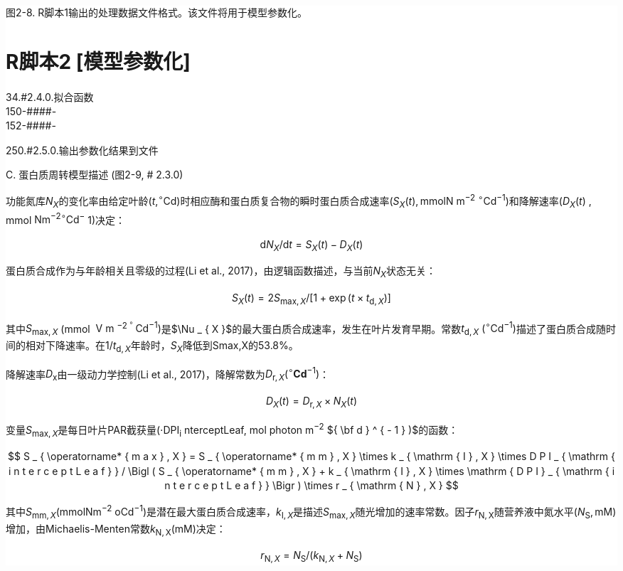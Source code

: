 图2-8. R脚本1输出的处理数据文件格式。该文件将用于模型参数化。

# R脚本2 [模型参数化]

34.#2.4.0.拟合函数   
150-####-   
152-####-   
  
250.#2.5.0.输出参数化结果到文件

C. 蛋白质周转模型描述 (图2-9, # 2.3.0)

功能氮库$N _ { X }$的变化率由给定叶龄$( t , ^ { \circ } \mathrm { C d } )$时相应酶和蛋白质复合物的瞬时蛋白质合成速率$( S _ { X } ( t ) , \mathrm { { m m o l } \mathrm { { N } \ m ^ { - 2 } \ ^ { \circ } C d ^ { - 1 } ) } }$和降解速率$( D _ { X } ( t )$ , mmol $\mathrm { N } \mathrm { m } ^ { - 2 } { ^ \circ \mathrm { C d } } ^ { - }$ 1)决定：

$$
\mathrm { d } N _ { X } / \mathrm { d } t = S _ { X } ( t ) - D _ { X } ( t )
$$

蛋白质合成作为与年龄相关且零级的过程(Li et al., 2017)，由逻辑函数描述，与当前$N _ { X }$状态无关：

$$
S _ { X } ( t ) = 2 S _ { \mathrm { m a x } , X } / \big [ 1 + \exp \big ( t \times t _ { \mathrm { d } , X } \big ) \big ]
$$

其中$S _ { \mathrm { m a x } , X }$ (mmol $\mathrm { ~ V ~ m ~ } ^ { - 2 } ^ { \mathrm { ~ \circ ~ } } \mathrm { C d } ^ { - 1 } )$是$\Nu _ { X }$的最大蛋白质合成速率，发生在叶片发育早期。常数$t _ { \mathrm { d } , X } ~ ( ^ { \circ } \mathrm { C d } ^ { - 1 } )$描述了蛋白质合成随时间的相对下降速率。在$1 / t _ { \mathrm { d } , X }$年龄时，$S _ { X }$降低到Smax,X的$5 3 . 8 \%$。

降解速率$D _ { \mathrm { x } }$由一级动力学控制(Li et al., 2017)，降解常数为$D _ { \mathrm { r } , X } ( ^ { \circ } \mathbf { C } \mathbf { d } ^ { - 1 } )$：

$$
D _ { X } ( t ) = D _ { \mathrm { r } , X } \times N _ { X } ( t )
$$

变量$S _ { \mathrm { m a x } , X }$是每日叶片PAR截获量($\mathrm { \cdot D P I _ { i } }$ nterceptLeaf, mol photon $\mathrm { m } ^ { - 2 }$ ${ \bf d } ^ { - 1 } )$的函数：

$$
S _ { \operatorname* { m a x } , X } = S _ { \operatorname* { m m } , X } \times k _ { \mathrm { I } , X } \times D P I _ { \mathrm { i n t e r c e p t L e a f } } / \Bigl ( S _ { \operatorname* { m m } , X } + k _ { \mathrm { I } , X } \times \mathrm { D P I } _ { \mathrm { i n t e r c e p t L e a f } } \Bigr ) \times r _ { \mathrm { N } , X }
$$

其中$S _ { \mathrm { m m } , X } ( \mathrm { m m o l } \mathrm { N } \mathrm { m } ^ { - 2 } \mathrm { \ o C d } ^ { - 1 } )$是潜在最大蛋白质合成速率，$k _ { \mathrm { I } , X }$是描述$S _ { \mathrm { m a x } , X }$随光增加的速率常数。因子$r _ { \mathrm { N , X } }$随营养液中氮水平$( N _ { \mathrm { S } } , \mathrm { m M } )$增加，由Michaelis-Menten常数$k _ { \mathrm { N } , \mathrm { X } } \left( \mathrm { m M } \right)$决定：

$$
r _ { \mathrm { N } , X } = N _ { \mathrm { S } } / \big ( k _ { \mathrm { N } , X } + N _ { \mathrm { S } } \big )
$$
